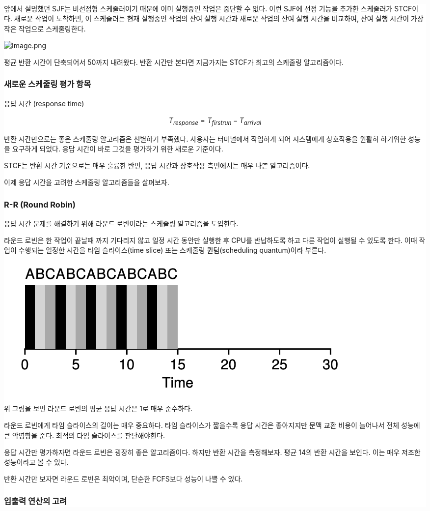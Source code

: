 앞에서 설명했던 SJF는 비선점형 스케줄러이기 때문에 이미 실행중인 작업은 중단할 수 없다. 
이런 SJF에 선점 기능을 추가한 스케줄러가 STCF이다. 새로운 작업이 도착하면, 이 스케줄러는 현재 실행중인 작업의 잔여 실행 시간과 새로운 작업의 잔여 실행 시간을 비교하여, 잔여 실행 시간이 가장 작은 작업으로 스케줄링한다.

![Image.png](https://res.craft.do/user/full/8884c80f-6eec-6a29-2a03-049def967beb/doc/5CADF519-84DB-4311-9B06-A9FFC2317890/61E7F218-20AC-4CF8-AA4D-1F210341F270_2/OYClLyR8WspkMLt4vG2UbZHHluhZjfNYRbRQi5z5b9sz/Image.png)

평균 반환 시간이 단축되어서 50까지 내려왔다. 반환 시간만 본다면 지금가지는 STCF가 최고의 스케줄링 알고리즘이다.

### 새로운 스케줄링 평가 항목

응답 시간 (response time)

$$
T_{response} = T_{firstrun} - T_{arrival}
$$

반환 시간만으로는 좋은 스케줄링 알고리즘은 선별하기 부족했다. 사용자는 터미널에서 작업하게 되어 시스템에게 상호작용을 원활히 하기위한 성능을 요구하게 되었다. 응답 시간이 바로 그것을 평가하기 위한 새로운 기준이다.

STCF는 반환 시간 기준으로는 매우 훌륭한 반면, 응답 시간과 상호작용 측면에서는 매우 나쁜 알고리즘이다.

이제 응답 시간을 고려한 스케줄링 알고리즘들을 살펴보자.

### R-R (Round Robin)

응답 시간 문제를 해결하기 위해 라운드 로빈이라는 스케줄링 알고리즘을 도입한다.

라운드 로빈은 한 작업이 끝날때 까지 기다리지 않고 일정 시간 동안만 실행한 후 CPU를 반납하도록 하고 다른 작업이 실행될 수 있도록 한다. 이때 작업이 수행되는 일정한 시간을 타임 슬라이스(time slice) 또는 스케줄링 퀀텀(scheduling quantum)이라 부른다.

![Image.png](./asset/RR1.png)

위 그림을 보면 라운드 로빈의 평균 응답 시간은 1로 매우 준수하다.

라운드 로빈에게 타임 슬라이스의 길이는 매우 중요하다. 타임 슬라이스가 짧을수록 응답 시간은 좋아지지만 문맥 교환 비용이 늘어나서 전체 성능에 큰 악영향을 준다. 최적의 타임 슬라이스를 판단해야한다.

응답 시간만 평가하자면 라운드 로빈은 굉장히 좋은 알고리즘이다. 하지만 반환 시간을 측정해보자. 평균 14의 반환 시간을 보인다. 이는 매우 저조한 성능이라고 볼 수 있다.

반환 시간만 보자면 라운드 로빈은 최악이며, 단순한 FCFS보다 성능이 나쁠 수 있다.

### 입출력 연산의 고려
